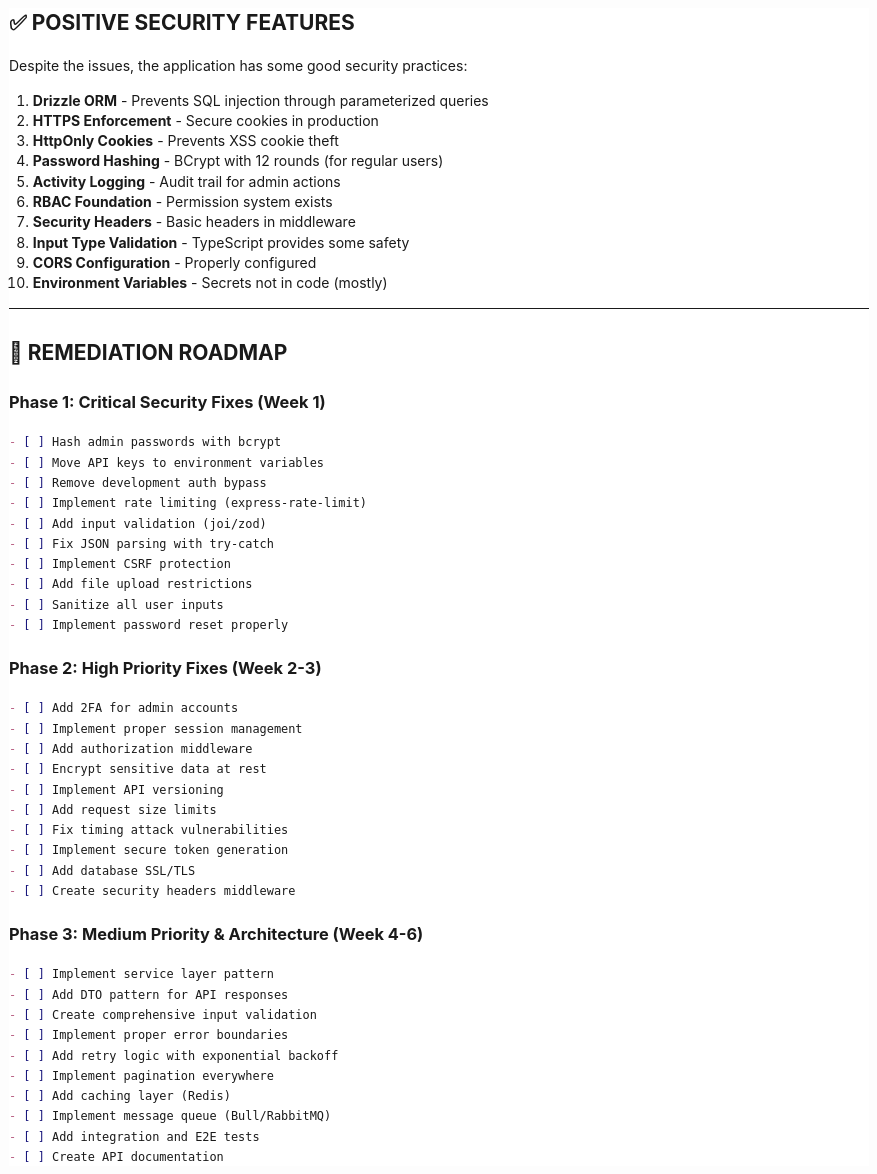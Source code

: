 
## ✅ POSITIVE SECURITY FEATURES

Despite the issues, the application has some good security practices:

1. **Drizzle ORM** - Prevents SQL injection through parameterized queries
2. **HTTPS Enforcement** - Secure cookies in production
3. **HttpOnly Cookies** - Prevents XSS cookie theft
4. **Password Hashing** - BCrypt with 12 rounds (for regular users)
5. **Activity Logging** - Audit trail for admin actions
6. **RBAC Foundation** - Permission system exists
7. **Security Headers** - Basic headers in middleware
8. **Input Type Validation** - TypeScript provides some safety
9. **CORS Configuration** - Properly configured
10. **Environment Variables** - Secrets not in code (mostly)

---

## 🔧 REMEDIATION ROADMAP

### Phase 1: Critical Security Fixes (Week 1)
```markdown
- [ ] Hash admin passwords with bcrypt
- [ ] Move API keys to environment variables
- [ ] Remove development auth bypass
- [ ] Implement rate limiting (express-rate-limit)
- [ ] Add input validation (joi/zod)
- [ ] Fix JSON parsing with try-catch
- [ ] Implement CSRF protection
- [ ] Add file upload restrictions
- [ ] Sanitize all user inputs
- [ ] Implement password reset properly
```

### Phase 2: High Priority Fixes (Week 2-3)
```markdown
- [ ] Add 2FA for admin accounts
- [ ] Implement proper session management
- [ ] Add authorization middleware
- [ ] Encrypt sensitive data at rest
- [ ] Implement API versioning
- [ ] Add request size limits
- [ ] Fix timing attack vulnerabilities
- [ ] Implement secure token generation
- [ ] Add database SSL/TLS
- [ ] Create security headers middleware
```

### Phase 3: Medium Priority & Architecture (Week 4-6)
```markdown
- [ ] Implement service layer pattern
- [ ] Add DTO pattern for API responses
- [ ] Create comprehensive input validation
- [ ] Implement proper error boundaries
- [ ] Add retry logic with exponential backoff
- [ ] Implement pagination everywhere
- [ ] Add caching layer (Redis)
- [ ] Implement message queue (Bull/RabbitMQ)
- [ ] Add integration and E2E tests
- [ ] Create API documentation
```
